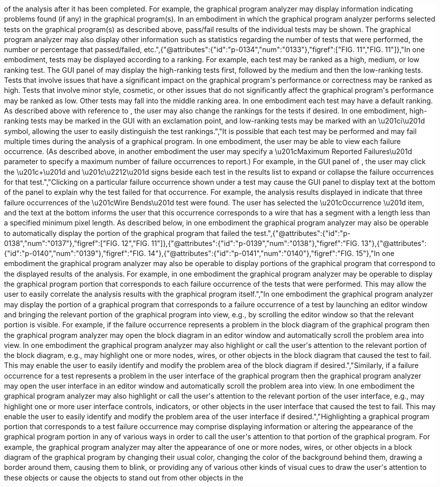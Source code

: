 of the analysis after it has been completed. For example, the graphical program analyzer may display information indicating problems found (if any) in the graphical program(s). In an embodiment in which the graphical program analyzer performs selected tests on the graphical program(s) as described above, pass\/fail results of the individual tests may be shown. The graphical program analyzer may also display other information such as statistics regarding the number of tests that were performed, the number or percentage that passed\/failed, etc.",{"@attributes":{"id":"p-0134","num":"0133"},"figref":["FIG. 11","FIG. 11"]},"In one embodiment, tests may be displayed according to a ranking. For example, each test may be ranked as a high, medium, or low ranking test. The GUI panel of  may display the high-ranking tests first, followed by the medium and then the low-ranking tests. Tests that involve issues that have a significant impact on the graphical program's performance or correctness may be ranked as high. Tests that involve minor style, cosmetic, or other issues that do not significantly affect the graphical program's performance may be ranked as low. Other tests may fall into the middle ranking area. In one embodiment each test may have a default ranking. As described above with reference to , the user may also change the rankings for the tests if desired. In one embodiment, high-ranking tests may be marked in the GUI with an exclamation point, and low-ranking tests may be marked with an \u201ci\u201d symbol, allowing the user to easily distinguish the test rankings.","It is possible that each test may be performed and may fail multiple times during the analysis of a graphical program. In one embodiment, the user may be able to view each failure occurrence. (As described above, in another embodiment the user may specify a \u201cMaximum Reported Failures\u201d parameter to specify a maximum number of failure occurrences to report.) For example, in the GUI panel of , the user may click the \u201c+\u201d and \u201c\u2212\u201d signs beside each test in the results list to expand or collapse the failure occurrences for that test.","Clicking on a particular failure occurrence shown under a test may cause the GUI panel to display text at the bottom of the panel to explain why the test failed for that occurrence. For example, the analysis results displayed in  indicate that three failure occurrences of the \u201cWire Bends\u201d test were found. The user has selected the \u201cOccurrence \u201d item, and the text at the bottom informs the user that this occurrence corresponds to a wire that has a segment with a length less than a specified minimum pixel length. As described below, in one embodiment the graphical program analyzer may also be operable to automatically display the portion of the graphical program that failed the test.",{"@attributes":{"id":"p-0138","num":"0137"},"figref":["FIG. 12","FIG. 11"]},{"@attributes":{"id":"p-0139","num":"0138"},"figref":"FIG. 13"},{"@attributes":{"id":"p-0140","num":"0139"},"figref":"FIG. 14"},{"@attributes":{"id":"p-0141","num":"0140"},"figref":"FIG. 15"},"In one embodiment the graphical program analyzer may also be operable to display portions of the graphical program that correspond to the displayed results of the analysis. For example, in one embodiment the graphical program analyzer may be operable to display the graphical program portion that corresponds to each failure occurrence of the tests that were performed. This may allow the user to easily correlate the analysis results with the graphical program itself.","In one embodiment the graphical program analyzer may display the portion of a graphical program that corresponds to a failure occurrence of a test by launching an editor window and bringing the relevant portion of the graphical program into view, e.g., by scrolling the editor window so that the relevant portion is visible. For example, if the failure occurrence represents a problem in the block diagram of the graphical program then the graphical program analyzer may open the block diagram in an editor window and automatically scroll the problem area into view. In one embodiment the graphical program analyzer may also highlight or call the user's attention to the relevant portion of the block diagram, e.g., may highlight one or more nodes, wires, or other objects in the block diagram that caused the test to fail. This may enable the user to easily identify and modify the problem area of the block diagram if desired.","Similarly, if a failure occurrence for a test represents a problem in the user interface of the graphical program then the graphical program analyzer may open the user interface in an editor window and automatically scroll the problem area into view. In one embodiment the graphical program analyzer may also highlight or call the user's attention to the relevant portion of the user interface, e.g., may highlight one or more user interface controls, indicators, or other objects in the user interface that caused the test to fail. This may enable the user to easily identify and modify the problem area of the user interface if desired.","Highlighting a graphical program portion that corresponds to a test failure occurrence may comprise displaying information or altering the appearance of the graphical program portion in any of various ways in order to call the user's attention to that portion of the graphical program. For example, the graphical program analyzer may alter the appearance of one or more nodes, wires, or other objects in a block diagram of the graphical program by changing their usual color, changing the color of the background behind them, drawing a border around them, causing them to blink, or providing any of various other kinds of visual cues to draw the user's attention to these objects or cause the objects to stand out from other objects in the